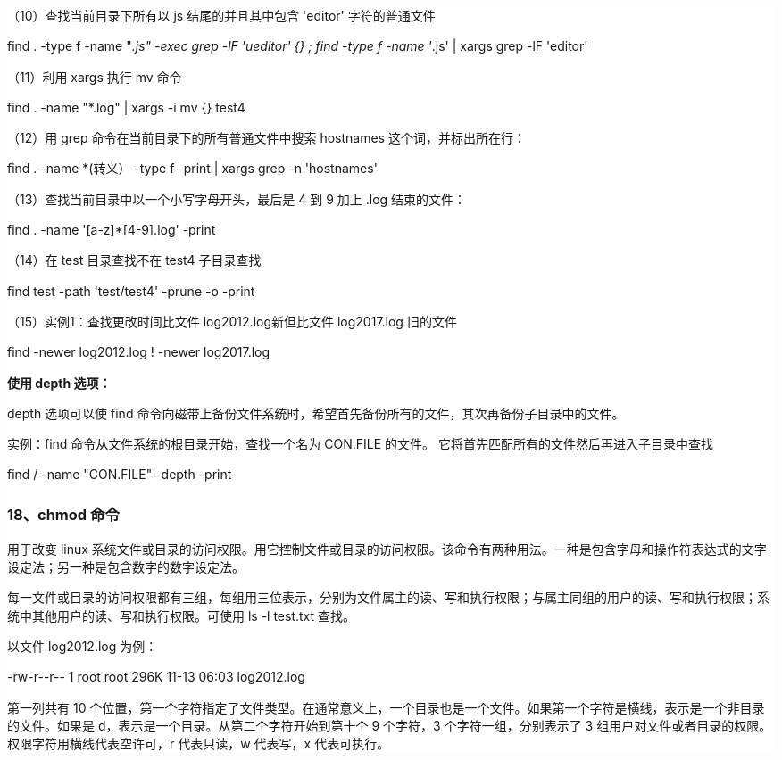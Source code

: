 （10）查找当前目录下所有以 js 结尾的并且其中包含 'editor' 字符的普通文件



find . -type f -name "*.js" -exec grep -lF 'ueditor' {} \;
find -type f -name '*.js' | xargs grep -lF 'editor'

（11）利用 xargs 执行 mv 命令



find . -name "*.log" | xargs -i mv {} test4

（12）用 grep 命令在当前目录下的所有普通文件中搜索 hostnames 这个词，并标出所在行：



find . -name \*(转义） -type f -print | xargs grep -n 'hostnames'

（13）查找当前目录中以一个小写字母开头，最后是 4 到 9 加上 .log 结束的文件：



find . -name '[a-z]*[4-9].log' -print

（14）在 test 目录查找不在 test4 子目录查找



find test -path 'test/test4' -prune -o -print

（15）实例1：查找更改时间比文件 log2012.log新但比文件 log2017.log 旧的文件



find -newer log2012.log ! -newer log2017.log

**使用 depth 选项：**



depth 选项可以使 find 命令向磁带上备份文件系统时，希望首先备份所有的文件，其次再备份子目录中的文件。 



实例：find 命令从文件系统的根目录开始，查找一个名为 CON.FILE 的文件。 它将首先匹配所有的文件然后再进入子目录中查找



find / -name "CON.FILE" -depth -print

### 18、chmod 命令


用于改变 linux 系统文件或目录的访问权限。用它控制文件或目录的访问权限。该命令有两种用法。一种是包含字母和操作符表达式的文字设定法；另一种是包含数字的数字设定法。



每一文件或目录的访问权限都有三组，每组用三位表示，分别为文件属主的读、写和执行权限；与属主同组的用户的读、写和执行权限；系统中其他用户的读、写和执行权限。可使用 ls -l test.txt 查找。



以文件 log2012.log 为例：



-rw-r--r-- 1 root root 296K 11-13 06:03 log2012.log

第一列共有 10 
个位置，第一个字符指定了文件类型。在通常意义上，一个目录也是一个文件。如果第一个字符是横线，表示是一个非目录的文件。如果是 
d，表示是一个目录。从第二个字符开始到第十个 9 个字符，3 个字符一组，分别表示了 3 
组用户对文件或者目录的权限。权限字符用横线代表空许可，r 代表只读，w 代表写，x 代表可执行。
